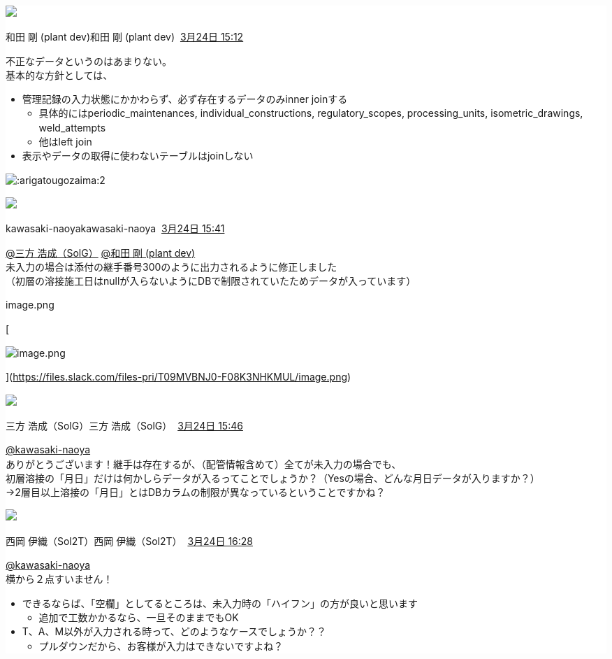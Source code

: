 ![](https://ca.slack-edge.com/T7L88TM38-U07D1SN9CJ1-57617275cd14-48)

和田 剛 (plant dev)和田 剛 (plant dev)  [3月24日 15:12](https://sensyn-robotics.slack.com/archives/C06MR75MQKY/p1742796762465999?thread_ts=1741934444.322519&cid=C06MR75MQKY)  

不正なデータというのはあまりない。  
基本的な方針としては、  

- 管理記録の入力状態にかかわらず、必ず存在するデータのみinner joinする
    - 具体的にはperiodic_maintenances, individual_constructions, regulatory_scopes, processing_units, isometric_drawings, weld_attempts
    - 他はleft join
- 表示やデータの取得に使わないテーブルはjoinしない

![:arigatougozaima:](https://emoji.slack-edge.com/T7L88TM38/arigatougozaima/9aeab1d64822f24f.png)2

![](https://ca.slack-edge.com/T09MVBNJ0-U05KG9970LA-7043fd908dc5-48)

kawasaki-naoyakawasaki-naoya  [3月24日 15:41](https://sensyn-robotics.slack.com/archives/C06MR75MQKY/p1742798500054699?thread_ts=1741934444.322519&cid=C06MR75MQKY)  

[@三方 浩成（SolG）](https://sensyn-robotics.slack.com/team/U07P5SJBM71) [@和田 剛 (plant dev)](https://sensyn-robotics.slack.com/team/U07D1SN9CJ1)  
未入力の場合は添付の継手番号300のように出力されるように修正しました  
（初層の溶接施工日はnullが入らないようにDBで制限されていたためデータが入っています）

image.png 

[

![image.png](https://files.slack.com/files-tmb/T09MVBNJ0-F08K3NHKMUL-f9b2cc06fb/image_720.png)

](https://files.slack.com/files-pri/T09MVBNJ0-F08K3NHKMUL/image.png)

![](https://ca.slack-edge.com/T7L88TM38-U07P5SJBM71-dcf6cb51635d-48)

三方 浩成（SolG）三方 浩成（SolG）  [3月24日 15:46](https://sensyn-robotics.slack.com/archives/C06MR75MQKY/p1742798766962109?thread_ts=1741934444.322519&cid=C06MR75MQKY)  

[@kawasaki-naoya](https://sensyn-robotics.slack.com/team/U05KG9970LA)  
ありがとうございます！継手は存在するが、（配管情報含めて）全てが未入力の場合でも、  
初層溶接の「月日」だけは何かしらデータが入るってことでしょうか？（Yesの場合、どんな月日データが入りますか？）  
→2層目以上溶接の「月日」とはDBカラムの制限が異なっているということですかね？

![](https://ca.slack-edge.com/T7L88TM38-U04KUHFF7SA-26c8126df351-48)

西岡 伊織（Sol2T）西岡 伊織（Sol2T）  [3月24日 16:28](https://sensyn-robotics.slack.com/archives/C06MR75MQKY/p1742801286743539?thread_ts=1741934444.322519&cid=C06MR75MQKY)  

[@kawasaki-naoya](https://sensyn-robotics.slack.com/team/U05KG9970LA)  
横から２点すいません！

- できるならば、「空欄」としてるところは、未入力時の「ハイフン」の方が良いと思います
    - 追加で工数かかるなら、一旦そのままでもOK
- T、A、M以外が入力される時って、どのようなケースでしょうか？？
    - プルダウンだから、お客様が入力はできないですよね？

